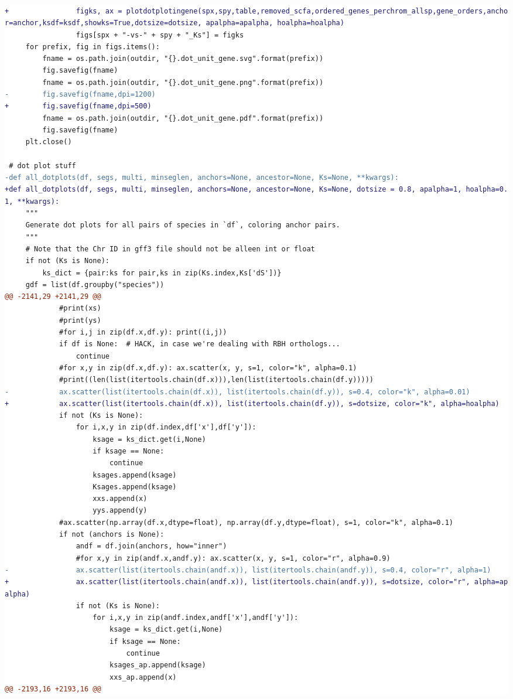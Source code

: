 ```diff
+                figks, ax = plotdotplotingene(spx,spy,table,removed_scfa,ordered_genes_perchrom_allsp,gene_orders,anchor=anchor,ksdf=ksdf,showks=True,dotsize=dotsize, apalpha=apalpha, hoalpha=hoalpha)
                 figs[spx + "-vs-" + spy + "_Ks"] = figks
     for prefix, fig in figs.items():
         fname = os.path.join(outdir, "{}.dot_unit_gene.svg".format(prefix))
         fig.savefig(fname)
         fname = os.path.join(outdir, "{}.dot_unit_gene.png".format(prefix))
-        fig.savefig(fname,dpi=1200)
+        fig.savefig(fname,dpi=500)
         fname = os.path.join(outdir, "{}.dot_unit_gene.pdf".format(prefix))
         fig.savefig(fname)
     plt.close()
 
 # dot plot stuff
-def all_dotplots(df, segs, multi, minseglen, anchors=None, ancestor=None, Ks=None, **kwargs):
+def all_dotplots(df, segs, multi, minseglen, anchors=None, ancestor=None, Ks=None, dotsize = 0.8, apalpha=1, hoalpha=0.1, **kwargs):
     """
     Generate dot plots for all pairs of species in `df`, coloring anchor pairs.
     """
     # Note that the Chr ID in gff3 file should not be alleen int or float
     if not (Ks is None):
         ks_dict = {pair:ks for pair,ks in zip(Ks.index,Ks['dS'])}
     gdf = list(df.groupby("species"))
@@ -2141,29 +2141,29 @@
             #print(xs)
             #print(ys)
             #for i,j in zip(df.x,df.y): print((i,j))
             if df is None:  # HACK, in case we're dealing with RBH orthologs...
                 continue
             #for x,y in zip(df.x,df.y): ax.scatter(x, y, s=1, color="k", alpha=0.1)
             #print((len(list(itertools.chain(df.x))),len(list(itertools.chain(df.y)))))
-            ax.scatter(list(itertools.chain(df.x)), list(itertools.chain(df.y)), s=0.4, color="k", alpha=0.01)
+            ax.scatter(list(itertools.chain(df.x)), list(itertools.chain(df.y)), s=dotsize, color="k", alpha=hoalpha)
             if not (Ks is None):
                 for i,x,y in zip(df.index,df['x'],df['y']):
                     ksage = ks_dict.get(i,None)
                     if ksage == None:
                         continue
                     ksages.append(ksage)
                     Ksages.append(ksage)
                     xxs.append(x)
                     yys.append(y)
             #ax.scatter(np.array(df.x,dtype=float), np.array(df.y,dtype=float), s=1, color="k", alpha=0.1)
             if not (anchors is None):
                 andf = df.join(anchors, how="inner")
                 #for x,y in zip(andf.x,andf.y): ax.scatter(x, y, s=1, color="r", alpha=0.9)
-                ax.scatter(list(itertools.chain(andf.x)), list(itertools.chain(andf.y)), s=0.4, color="r", alpha=1)
+                ax.scatter(list(itertools.chain(andf.x)), list(itertools.chain(andf.y)), s=dotsize, color="r", alpha=apalpha)
                 if not (Ks is None):
                     for i,x,y in zip(andf.index,andf['x'],andf['y']):
                         ksage = ks_dict.get(i,None)
                         if ksage == None:
                             continue
                         ksages_ap.append(ksage)
                         xxs_ap.append(x)
@@ -2193,16 +2193,16 @@
```